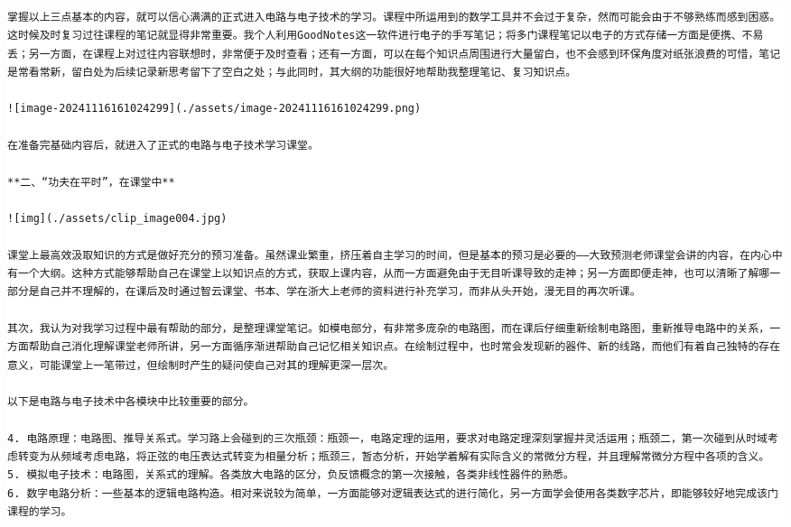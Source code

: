 	掌握以上三点基本的内容，就可以信心满满的正式进入电路与电子技术的学习。课程中所运用到的数学工具并不会过于复杂，然而可能会由于不够熟练而感到困惑。这时候及时复习过往课程的笔记就显得非常重要。我个人利用GoodNotes这一软件进行电子的手写笔记；将多门课程笔记以电子的方式存储一方面是便携、不易丢；另一方面，在课程上对过往内容联想时，非常便于及时查看；还有一方面，可以在每个知识点周围进行大量留白，也不会感到环保角度对纸张浪费的可惜，笔记是常看常新，留白处为后续记录新思考留下了空白之处；与此同时，其大纲的功能很好地帮助我整理笔记、复习知识点。
	
	![image-20241116161024299](./assets/image-20241116161024299.png)
	
	在准备完基础内容后，就进入了正式的电路与电子技术学习课堂。
	
	**二、“功夫在平时”，在课堂中**
	
	![img](./assets/clip_image004.jpg)
	
	课堂上最高效汲取知识的方式是做好充分的预习准备。虽然课业繁重，挤压着自主学习的时间，但是基本的预习是必要的——大致预测老师课堂会讲的内容，在内心中有一个大纲。这种方式能够帮助自己在课堂上以知识点的方式，获取上课内容，从而一方面避免由于无目听课导致的走神；另一方面即便走神，也可以清晰了解哪一部分是自己并不理解的，在课后及时通过智云课堂、书本、学在浙大上老师的资料进行补充学习，而非从头开始，漫无目的再次听课。
	
	其次，我认为对我学习过程中最有帮助的部分，是整理课堂笔记。如模电部分，有非常多庞杂的电路图，而在课后仔细重新绘制电路图，重新推导电路中的关系，一方面帮助自己消化理解课堂老师所讲，另一方面循序渐进帮助自己记忆相关知识点。在绘制过程中，也时常会发现新的器件、新的线路，而他们有着自己独特的存在意义，可能课堂上一笔带过，但绘制时产生的疑问使自己对其的理解更深一层次。
	
	以下是电路与电子技术中各模块中比较重要的部分。
	
	4. 电路原理：电路图、推导关系式。学习路上会碰到的三次瓶颈：瓶颈一，电路定理的运用，要求对电路定理深刻掌握并灵活运用；瓶颈二，第一次碰到从时域考虑转变为从频域考虑电路，将正弦的电压表达式转变为相量分析；瓶颈三，暂态分析，开始学着解有实际含义的常微分方程，并且理解常微分方程中各项的含义。
	5. 模拟电子技术：电路图，关系式的理解。各类放大电路的区分，负反馈概念的第一次接触，各类非线性器件的熟悉。
	6. 数字电路分析：一些基本的逻辑电路构造。相对来说较为简单，一方面能够对逻辑表达式的进行简化，另一方面学会使用各类数字芯片，即能够较好地完成该门课程的学习。
	